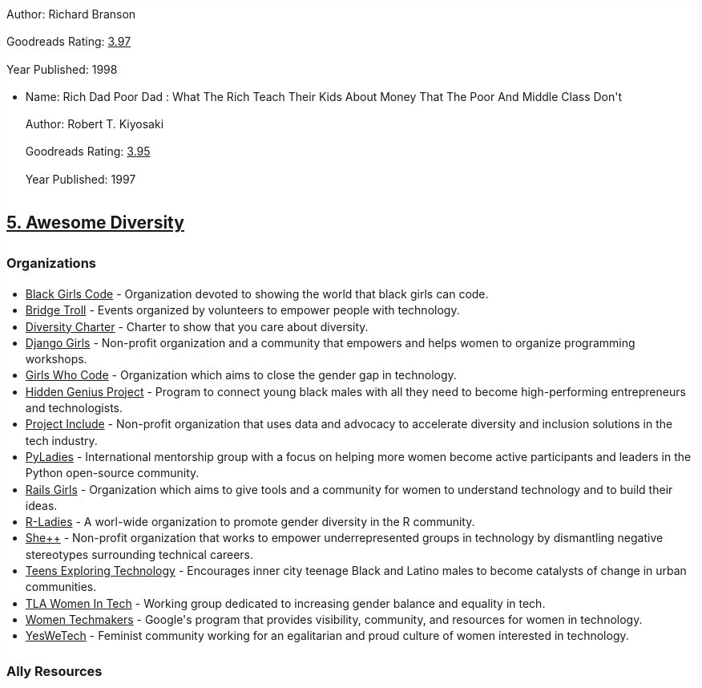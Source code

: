   Author: Richard Branson

  Goodreads Rating: [3.97](https://www.goodreads.com/book/show/211099.Losing_My_Virginity)

  Year Published: 1998


- Name: Rich Dad Poor Dad : What The Rich Teach Their Kids About Money That The Poor And Middle Class Don't

  Author: Robert T. Kiyosaki

  Goodreads Rating: [3.95](https://www.goodreads.com/book/show/69571.Rich_Dad_Poor_Dad)

  Year Published: 1997



## [5. Awesome Diversity](/content/folkswhocode/awesome-diversity/week/README.md)

### Organizations

*   [Black Girls Code](http://www.blackgirlscode.com/) - Organization devoted to showing the world that black girls can code.
*   [Bridge Troll](https://www.bridgetroll.org/) - Events organized by volunteers to empower people with technology.
*   [Diversity Charter](http://diversitycharter.org/) - Charter to show that you care about diversity.
*   [Django Girls](https://djangogirls.org/) - Non-profit organization and a community that empowers and helps women to organize programming workshops.
*   [Girls Who Code](https://girlswhocode.com/) - Organization which aims to close the gender gap in technology.
*   [Hidden Genius Project](http://www.hiddengeniusproject.org/) - Program to connect young black males with all they need to become high-performing entrepreneurs and technologists.
*   [Project Include](http://projectinclude.org/) - Non-profit organization that uses data and advocacy to accelerate diversity and inclusion solutions in the tech industry.
*   [PyLadies](http://www.pyladies.com/) - International mentorship group with a focus on helping more women become active participants and leaders in the Python open-source community.
*   [Rails Girls](http://railsgirls.com/) - Organization which aims to give tools and a community for women to understand technology and to build their ideas.
*   [R-Ladies](https://rladies.org/) - A worl-wide organization to promote gender diversity in the R community.
*   [She++](https://sheplusplus.org) - Non-profit organization that works to empower underrepresented groups in technology by dismantling negative stereotypes surrounding technical careers.
*   [Teens Exploring Technology](http://exploringtech.org/) - Encourages inner city teenage Black and Latino males to become catalysts of change in urban communities.
*   [TLA Women In Tech](http://tlawomenintech.org/) - Working group dedicated to increasing gender balance and equality in tech.
*   [Women Techmakers](https://www.womentechmakers.com/) - Google's program that provides visibility, community, and resources for women in technology.
*   [YesWeTech](http://yeswetech.org/) - Feminist community working for an egalitarian and proud culture of women interested in technology.

### Ally Resources
